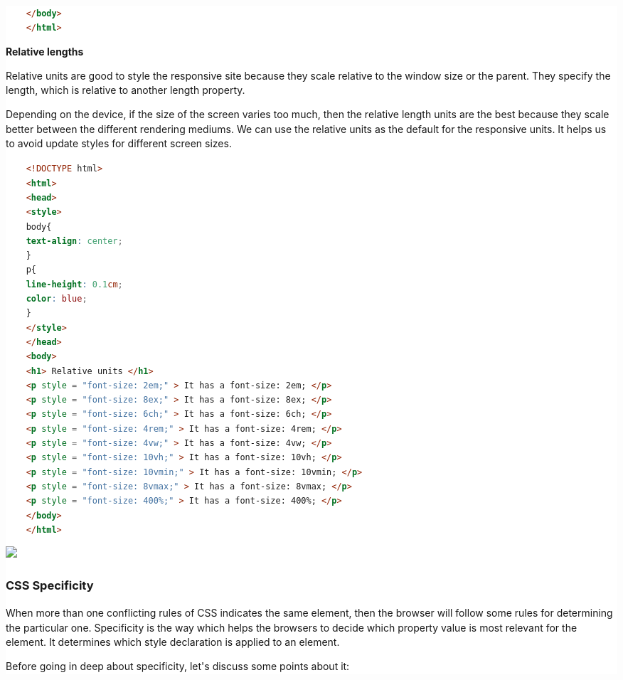 ```html
    </body>  
    </html>  
```

**Relative lengths**

Relative units are good to style the responsive site because they scale relative to the window size or the parent. They specify the length, which is relative to another length property.

Depending on the device, if the size of the screen varies too much, then the relative length units are the best because they scale better between the different rendering mediums. We can use the relative units as the default for the responsive units. It helps us to avoid update styles for different screen sizes.

```html
    <!DOCTYPE html>  
    <html>  
    <head>  
    <style>  
    body{  
    text-align: center;  
    }  
    p{  
    line-height: 0.1cm;  
    color: blue;  
    }  
    </style>  
    </head>  
    <body>  
    <h1> Relative units </h1>  
    <p style = "font-size: 2em;" > It has a font-size: 2em; </p>  
    <p style = "font-size: 8ex;" > It has a font-size: 8ex; </p>  
    <p style = "font-size: 6ch;" > It has a font-size: 6ch; </p>  
    <p style = "font-size: 4rem;" > It has a font-size: 4rem; </p>  
    <p style = "font-size: 4vw;" > It has a font-size: 4vw; </p>  
    <p style = "font-size: 10vh;" > It has a font-size: 10vh; </p>  
    <p style = "font-size: 10vmin;" > It has a font-size: 10vmin; </p>  
    <p style = "font-size: 8vmax;" > It has a font-size: 8vmax; </p>  
    <p style = "font-size: 400%;" > It has a font-size: 400%; </p>  
    </body>  
    </html>  
```

![](https://static.javatpoint.com/csspages/images/css-units2.png)


### CSS Specificity

When more than one conflicting rules of CSS indicates the same element, then the browser will follow some rules for determining the particular one. Specificity is the way which helps the browsers to decide which property value is most relevant for the element. It determines which style declaration is applied to an element.

Before going in deep about specificity, let's discuss some points about it:
